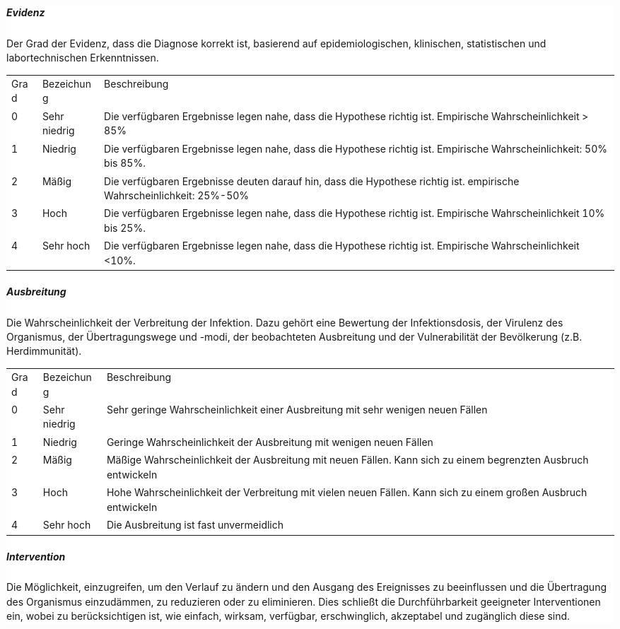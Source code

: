 ##### **<span class="approved-insertion" data-user="47" data-username="Wagner-WieningC" data-date="26372710">Evidenz</span>**

Der Grad der
<span class="approved-insertion" data-user="47" data-username="Wagner-WieningC" data-date="26372710">Evidenz</span>,
dass die Diagnose korrekt ist, basierend auf epidemiologischen,
klinischen, statistischen und labortechnischen
Erkenntnissen<span class="approved-insertion" data-user="47" data-username="Wagner-WieningC" data-date="26372720">.</span>

|      |              |                                                                                                                                                                                                                                  |
| ---- | ------------ | -------------------------------------------------------------------------------------------------------------------------------------------------------------------------------------------------------------------------------- |
| Grad | Bezeichung   | Beschreibung                                                                                                                                                                                                                     |
| 0    | Sehr niedrig | Die verfügbaren <span class="approved-insertion" data-user="47" data-username="Wagner-WieningC" data-date="26372720">Ergebnisse</span> legen nahe, dass die Hypothese richtig ist. Empirische Wahrscheinlichkeit \> 85%          |
| 1    | Niedrig      | Die verfügba<span class="approved-insertion" data-user="47" data-username="Wagner-WieningC" data-date="26372720">ren Ergebnisse </span>legen nahe, dass die Hypothese richtig ist. Empirische Wahrscheinlichkeit: 50% bis 85%.   |
| 2    | Mäßig        | Die verfügbaren <span class="approved-insertion" data-user="47" data-username="Wagner-WieningC" data-date="26372720">Ergebnisse</span> deuten darauf hin, dass die Hypothese richtig ist. empirische Wahrscheinlichkeit: 25%-50% |
| 3    | Hoch         | Die verfügbaren <span class="approved-insertion" data-user="47" data-username="Wagner-WieningC" data-date="26372720">Ergebnisse</span> legen nahe, dass die Hypothese richtig ist. Empirische Wahrscheinlichkeit 10% bis 25%.    |
| 4    | Sehr hoch    | Die verfügbaren <span class="approved-insertion" data-user="47" data-username="Wagner-WieningC" data-date="26372720">Ergebnisse </span>legen nahe, dass die Hypothese richtig ist. Empirische Wahrscheinlichkeit \<10%.          |

##### Ausbreitung

Die Wahrscheinlichkeit der Verbreitung der Infektion. Dazu gehört eine
Bewertung der Infektionsdosis, der Virulenz des Organismus, der
Übertragungswege und -modi, der beobachteten Ausbreitung und der
<span class="approved-insertion" data-user="47" data-username="Wagner-WieningC" data-date="26372720">Vulnerabilität
der</span> Bevölkerung (z.B.
<span class="approved-insertion" data-user="47" data-username="Wagner-WieningC" data-date="26372720">Herdimmunität</span>).

|      |              |                                                                                                                |
| ---- | ------------ | -------------------------------------------------------------------------------------------------------------- |
| Grad | Bezeichung   | Beschreibung                                                                                                   |
| 0    | Sehr niedrig | Sehr geringe Wahrscheinlichkeit einer Ausbreitung mit sehr wenigen neuen Fällen                                |
| 1    | Niedrig      | Geringe Wahrscheinlichkeit der Ausbreitung mit wenigen neuen Fällen                                            |
| 2    | Mäßig        | Mäßige Wahrscheinlichkeit der Ausbreitung mit neuen Fällen. Kann sich zu einem begrenzten Ausbruch entwickeln  |
| 3    | Hoch         | Hohe Wahrscheinlichkeit der Verbreitung mit vielen neuen Fällen. Kann sich zu einem großen Ausbruch entwickeln |
| 4    | Sehr hoch    | Die Ausbreitung ist fast unvermeidlich                                                                         |

##### Intervention

Die Möglichkeit, einzugreifen, um den Verlauf zu ändern und den Ausgang
des Ereignisses zu beeinflussen und die Übertragung des Organismus
einzudämmen, zu reduzieren oder zu eliminieren. Dies schließt die
Durchführbarkeit geeigneter Interventionen ein, wobei zu
berücksichtigen ist, wie einfach, wirksam, verfügbar, erschwinglich,
akzeptabel und zugänglich diese
sind.
